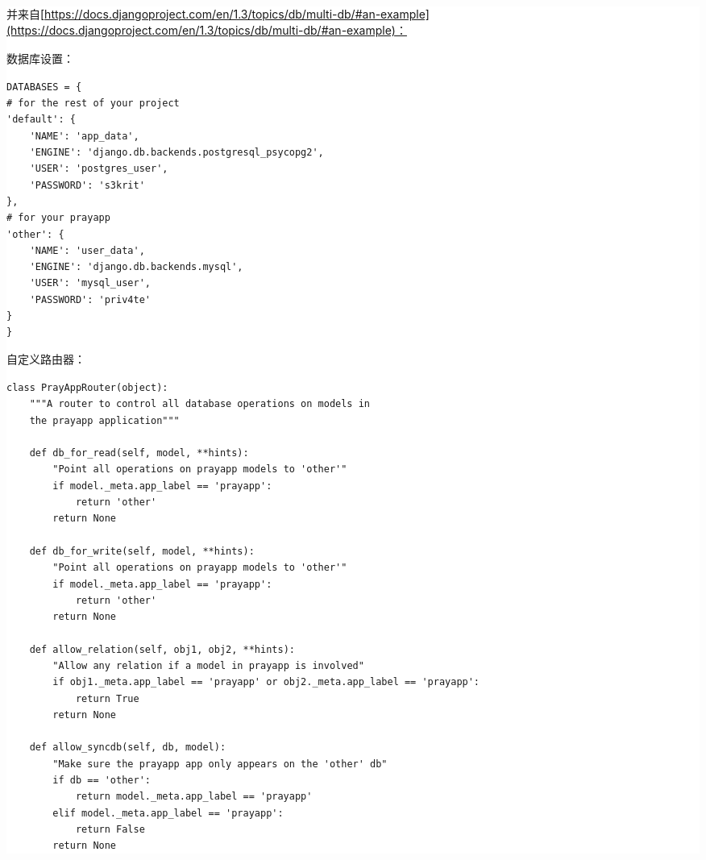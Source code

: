 并来自[https://docs.djangoproject.com/en/1.3/topics/db/multi-db/#an-example](https://docs.djangoproject.com/en/1.3/topics/db/multi-db/#an-example)：

数据库设置：

```
DATABASES = {
# for the rest of your project
'default': {
    'NAME': 'app_data',
    'ENGINE': 'django.db.backends.postgresql_psycopg2',
    'USER': 'postgres_user',
    'PASSWORD': 's3krit'
},
# for your prayapp
'other': {
    'NAME': 'user_data',
    'ENGINE': 'django.db.backends.mysql',
    'USER': 'mysql_user',
    'PASSWORD': 'priv4te'
}
} 
```

自定义路由器：

```
class PrayAppRouter(object):
    """A router to control all database operations on models in
    the prayapp application"""

    def db_for_read(self, model, **hints):
        "Point all operations on prayapp models to 'other'"
        if model._meta.app_label == 'prayapp':
            return 'other'
        return None

    def db_for_write(self, model, **hints):
        "Point all operations on prayapp models to 'other'"
        if model._meta.app_label == 'prayapp':
            return 'other'
        return None

    def allow_relation(self, obj1, obj2, **hints):
        "Allow any relation if a model in prayapp is involved"
        if obj1._meta.app_label == 'prayapp' or obj2._meta.app_label == 'prayapp':
            return True
        return None

    def allow_syncdb(self, db, model):
        "Make sure the prayapp app only appears on the 'other' db"
        if db == 'other':
            return model._meta.app_label == 'prayapp'
        elif model._meta.app_label == 'prayapp':
            return False
        return None 
```
